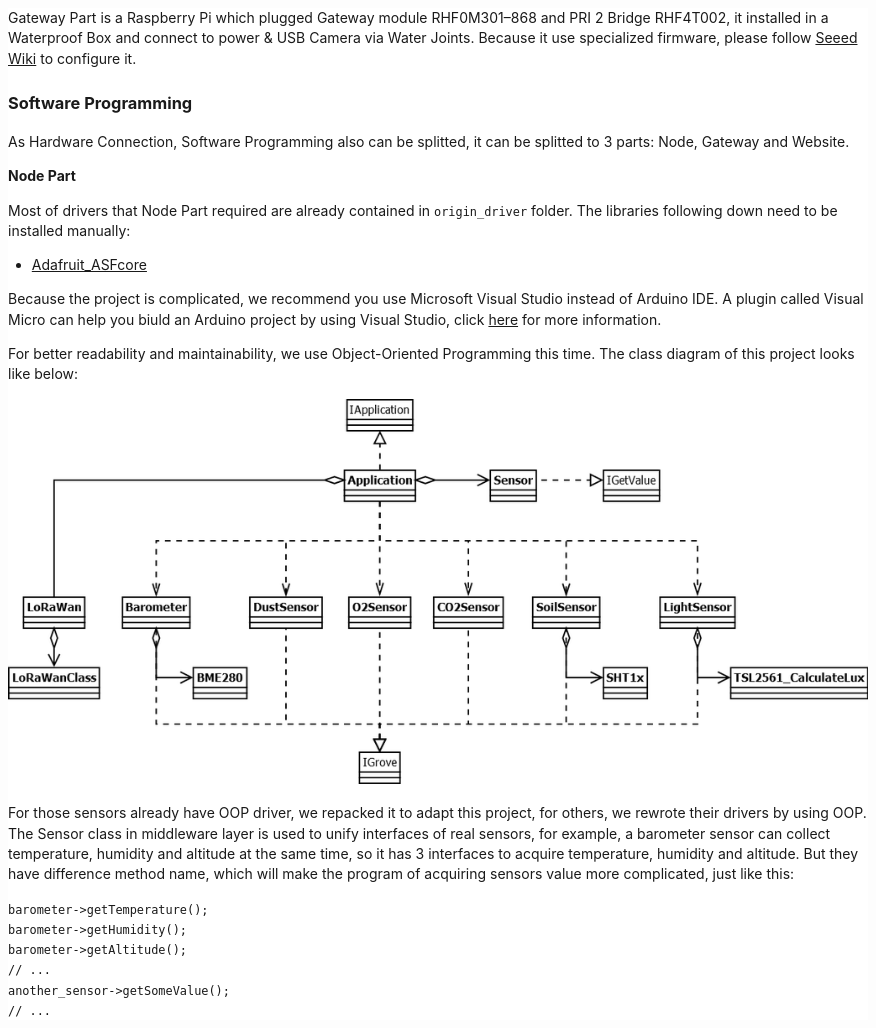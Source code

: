 Gateway Part is a Raspberry Pi which plugged Gateway module RHF0M301–868 and PRI 2 Bridge RHF4T002, it installed in a Waterproof Box and connect to power & USB Camera via Water Joints. Because it use specialized firmware, please follow [Seeed Wiki](http://wiki.seeedstudio.com/LoRa_LoRaWan_Gateway_Kit/) to configure it.

### Software Programming

As Hardware Connection, Software Programming also can be splitted, it can be splitted to 3 parts: Node, Gateway and Website.

**Node Part**

Most of drivers that Node Part required are already contained in `origin_driver` folder. The libraries following down need to be installed manually: 

- [Adafruit_ASFcore](https://github.com/adafruit/Adafruit_ASFcore)

Because the project is complicated, we recommend you use Microsoft Visual Studio instead of Arduino IDE. A plugin called Visual Micro can help you biuld an Arduino project by using Visual Studio, click [here](https://www.visualmicro.com/) for more information.

For better readability and maintainability, we use Object-Oriented Programming this time. The class diagram of this project looks like below:

![class diagram](./images/class_diagram.png)

For those sensors already have OOP driver, we repacked it to adapt this project, for others, we rewrote their drivers by using OOP. The Sensor class in middleware layer is used to unify interfaces of real sensors, for example, a barometer sensor can collect temperature, humidity and altitude at the same time, so it has 3 interfaces to acquire temperature, humidity and altitude. But they have difference method name, which will make the program of acquiring sensors value more complicated, just like this:

    barometer->getTemperature();
    barometer->getHumidity();
    barometer->getAltitude();
    // ...
    another_sensor->getSomeValue();
    // ...
